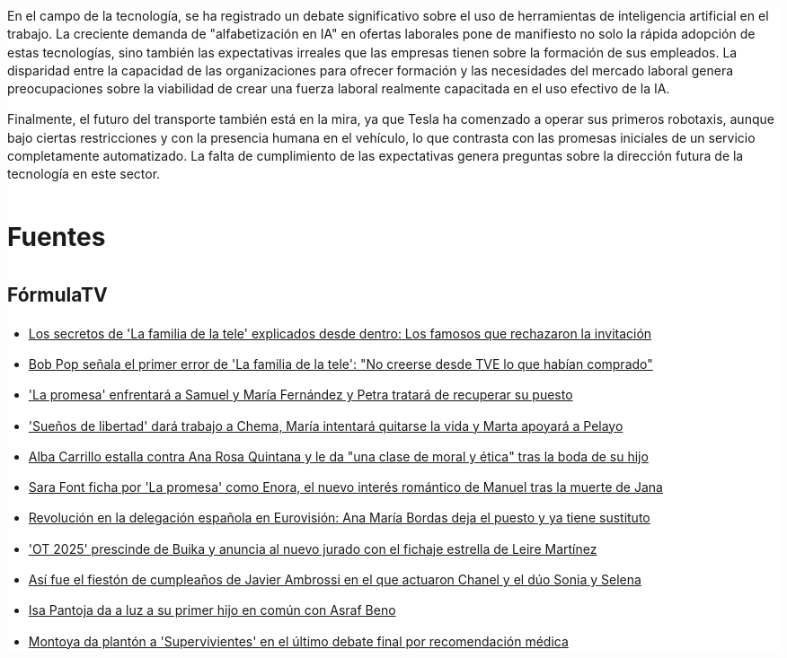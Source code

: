 En el campo de la tecnología, se ha registrado un debate significativo sobre el uso de herramientas de inteligencia artificial en el trabajo. La creciente demanda de &#34;alfabetización en IA&#34; en ofertas laborales pone de manifiesto no solo la rápida adopción de estas tecnologías, sino también las expectativas irreales que las empresas tienen sobre la formación de sus empleados. La disparidad entre la capacidad de las organizaciones para ofrecer formación y las necesidades del mercado laboral genera preocupaciones sobre la viabilidad de crear una fuerza laboral realmente capacitada en el uso efectivo de la IA.

Finalmente, el futuro del transporte también está en la mira, ya que Tesla ha comenzado a operar sus primeros robotaxis, aunque bajo ciertas restricciones y con la presencia humana en el vehículo, lo que contrasta con las promesas iniciales de un servicio completamente automatizado. La falta de cumplimiento de las expectativas genera preguntas sobre la dirección futura de la tecnología en este sector.

# Fuentes

## FórmulaTV

- [Los secretos de &#39;La familia de la tele&#39; explicados desde dentro: Los famosos que rechazaron la invitación](https://www.formulatv.com/noticias/secretos-la-familia-de-la-tele-famosos-invitacion-133681/)

- [Bob Pop señala el primer error de &#39;La familia de la tele&#39;: &#34;No creerse desde TVE lo que habían comprado&#34;](https://www.formulatv.com/noticias/bob-pop-gran-problema-familia-tele-no-creerse-tve-133680/)

- [&#39;La promesa&#39; enfrentará a Samuel y María Fernández y Petra tratará de recuperar su puesto](https://www.formulatv.com/noticias/la-promesa-enfrentara-samuel-maria-fernandez-petra-133675/)

- [&#39;Sueños de libertad&#39; dará trabajo a Chema, María intentará quitarse la vida y Marta apoyará a Pelayo](https://www.formulatv.com/noticias/suenos-de-libertad-trabajo-chema-maria-vida-133678/)

- [Alba Carrillo estalla contra Ana Rosa Quintana y le da &#34;una clase de moral y ética&#34; tras la boda de su hijo](https://www.formulatv.com/noticias/alba-carrillo-estalla-contra-ana-rosa-quintana-133677/)

- [Sara Font ficha por &#39;La promesa&#39; como Enora, el nuevo interés romántico de Manuel tras la muerte de Jana](https://www.formulatv.com/noticias/sara-font-fucha-la-promesa-enora-interes-manuel-133674/)

- [Revolución en la delegación española en Eurovisión: Ana María Bordas deja el puesto y ya tiene sustituto](https://www.formulatv.com/noticias/delegacion-espanola-eurovision-ana-maria-bordas-133676/)

- [&#39;OT 2025&#39; prescinde de Buika y anuncia al nuevo jurado con el fichaje estrella de Leire Martínez](https://www.formulatv.com/videos/ot-2025-prescinde-buika-anuncia-nuevo-jurado-29298/)

- [Así fue el fiestón de cumpleaños de Javier Ambrossi en el que actuaron Chanel y el dúo Sonia y Selena](https://www.formulatv.com/noticias/fiesta-cumpleanos-javier-ambrossi-sonia-y-selena-133672/)

- [Isa Pantoja da a luz a su primer hijo en común con Asraf Beno](https://www.formulatv.com/noticias/isa-pantoja-da-luz-primer-hijo-comun-asraf-beno-133673/)

- [Montoya da plantón a &#39;Supervivientes&#39; en el último debate final por recomendación médica](https://www.formulatv.com/noticias/montoya-planton-supervivientes-ultimo-debate-133671/)
